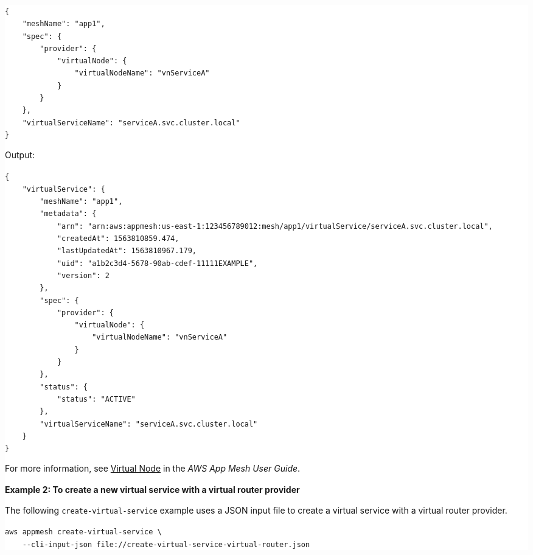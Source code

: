 ```
{
    "meshName": "app1",
    "spec": {
        "provider": {
            "virtualNode": {
                "virtualNodeName": "vnServiceA"
            }
        }
    },
    "virtualServiceName": "serviceA.svc.cluster.local"
}
```

Output:

```
{
    "virtualService": {
        "meshName": "app1",
        "metadata": {
            "arn": "arn:aws:appmesh:us-east-1:123456789012:mesh/app1/virtualService/serviceA.svc.cluster.local",
            "createdAt": 1563810859.474,
            "lastUpdatedAt": 1563810967.179,
            "uid": "a1b2c3d4-5678-90ab-cdef-11111EXAMPLE",
            "version": 2
        },
        "spec": {
            "provider": {
                "virtualNode": {
                    "virtualNodeName": "vnServiceA"
                }
            }
        },
        "status": {
            "status": "ACTIVE"
        },
        "virtualServiceName": "serviceA.svc.cluster.local"
    }
}
```

For more information, see [Virtual Node](https://docs.aws.amazon.com/app-mesh/latest/userguide/virtual_nodes.html) in the *AWS App Mesh User Guide*.

**Example 2: To create a new virtual service with a virtual router provider**

The following `create-virtual-service` example uses a JSON input file to create a virtual service with a virtual router provider.

```
aws appmesh create-virtual-service \
    --cli-input-json file://create-virtual-service-virtual-router.json
```
